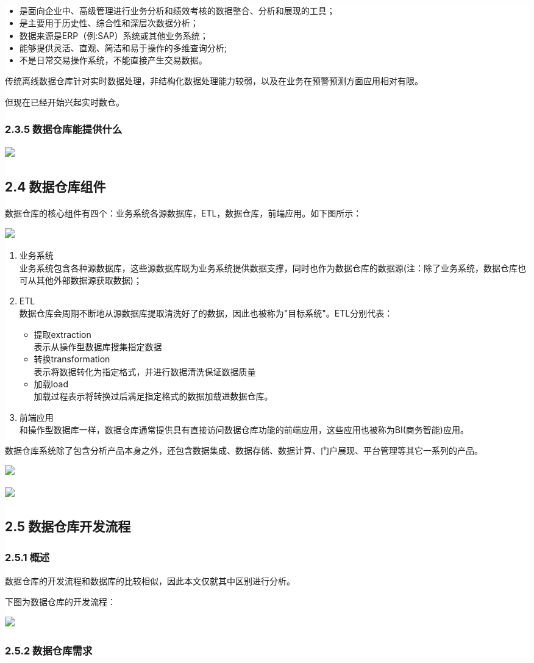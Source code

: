 *   是面向企业中、高级管理进行业务分析和绩效考核的数据整合、分析和展现的工具；
*   是主要用于历史性、综合性和深层次数据分析；
*   数据来源是ERP（例:SAP）系统或其他业务系统；
*   能够提供灵活、直观、简洁和易于操作的多维查询分析;
*   不是日常交易操作系统，不能直接产生交易数据。

传统离线数据仓库针对实时数据处理，非结构化数据处理能力较弱，以及在业务在预警预测方面应用相对有限。

但现在已经开始兴起实时数仓。

### 2.3.5 数据仓库能提供什么

![](https://raw.githubusercontent.com/immustard/gallery/master/pictures/202307251239468.png)

2.4 数据仓库组件
-------------------------------------------------------------------------------------------------

数据仓库的核心组件有四个：业务系统各源数据库，ETL，数据仓库，前端应用。如下图所示：  

![](https://raw.githubusercontent.com/immustard/gallery/master/pictures/202307251240642.png)

1.  业务系统  
    业务系统包含各种源数据库，这些源数据库既为业务系统提供数据支撑，同时也作为数据仓库的数据源(注：除了业务系统，数据仓库也可从其他外部数据源获取数据)；
    
2.  ETL  
    数据仓库会周期不断地从源数据库提取清洗好了的数据，因此也被称为"目标系统"。ETL分别代表：
    
    *   提取extraction  
        表示从操作型数据库搜集指定数据
    *   转换transformation  
        表示将数据转化为指定格式，并进行数据清洗保证数据质量
    *   加载load  
        加载过程表示将转换过后满足指定格式的数据加载进数据仓库。
3.  前端应用  
    和操作型数据库一样，数据仓库通常提供具有直接访问数据仓库功能的前端应用，这些应用也被称为BI(商务智能)应用。
    

数据仓库系统除了包含分析产品本身之外，还包含数据集成、数据存储、数据计算、门户展现、平台管理等其它一系列的产品。  

![](https://raw.githubusercontent.com/immustard/gallery/master/pictures/202307251240245.png)

![](https://raw.githubusercontent.com/immustard/gallery/master/pictures/202307251240501.png)

2.5 数据仓库开发流程
---------------------------------------------------------------------------------------------------

### 2.5.1 概述

数据仓库的开发流程和数据库的比较相似，因此本文仅就其中区别进行分析。

下图为数据仓库的开发流程： 

![](https://raw.githubusercontent.com/immustard/gallery/master/pictures/202307251241889.png)

### 2.5.2 数据仓库需求
